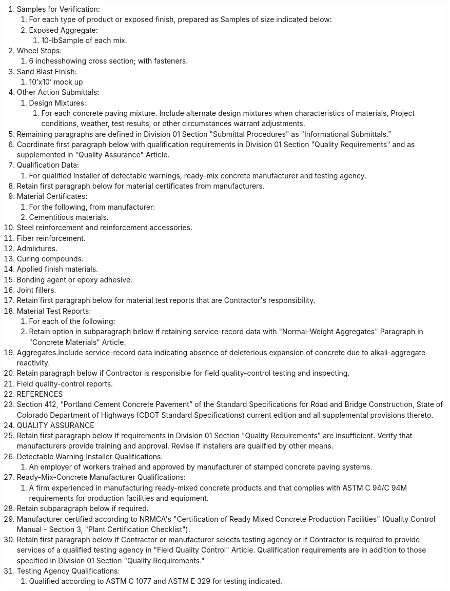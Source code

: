    1. Samples for Verification:
      1. For each type of product or exposed finish, prepared as Samples of size indicated below:
      1. Exposed Aggregate:
         1. 10-lbSample of each mix.
   1. Wheel Stops:
      1. 6 inchesshowing cross section; with fasteners.
   1. Sand Blast Finish:
      1. 10’x10’ mock up
   1. Other Action Submittals:
      1. Design Mixtures:
         1. For each concrete paving mixture. Include alternate design mixtures when characteristics of materials, Project conditions, weather, test results, or other circumstances warrant adjustments.
   1. Remaining paragraphs are defined in Division 01 Section "Submittal Procedures" as "Informational Submittals."
   1. Coordinate first paragraph below with qualification requirements in Division 01 Section "Quality Requirements" and as supplemented in "Quality Assurance" Article.
   1. Qualification Data:
      1. For qualified Installer of detectable warnings, ready-mix concrete manufacturer and testing agency.
   1. Retain first paragraph below for material certificates from manufacturers.
   1. Material Certificates:
      1. For the following, from manufacturer:
      1. Cementitious materials.
   1. Steel reinforcement and reinforcement accessories.
   1. Fiber reinforcement.
   1. Admixtures.
   1. Curing compounds.
   1. Applied finish materials.
   1. Bonding agent or epoxy adhesive.
   1. Joint fillers.
   1. Retain first paragraph below for material test reports that are Contractor's responsibility.
   1. Material Test Reports:
      1. For each of the following:
      1. Retain option in subparagraph below if retaining service-record data with "Normal-Weight Aggregates" Paragraph in "Concrete Materials" Article.
   1. Aggregates.Include service-record data indicating absence of deleterious expansion of concrete due to alkali-aggregate reactivity.
   1. Retain paragraph below if Contractor is responsible for field quality-control testing and inspecting.
   1. Field quality-control reports.
   1. REFERENCES
   1. Section 412, “Portland Cement Concrete Pavement” of the Standard Specifications for Road and Bridge Construction, State of Colorado Department of Highways (CDOT Standard Specifications) current edition and all supplemental provisions thereto.
   1. QUALITY ASSURANCE
   1. Retain first paragraph below if requirements in Division 01 Section "Quality Requirements" are insufficient. Verify that manufacturers provide training and approval. Revise if installers are qualified by other means.
   1. Detectable Warning Installer Qualifications:
      1. An employer of workers trained and approved by manufacturer of stamped concrete paving systems.
   1. Ready-Mix-Concrete Manufacturer Qualifications:
      1. A firm experienced in manufacturing ready-mixed concrete products and that complies with ASTM C 94/C 94M requirements for production facilities and equipment.
   1. Retain subparagraph below if required.
   1. Manufacturer certified according to NRMCA's "Certification of Ready Mixed Concrete Production Facilities" (Quality Control Manual - Section 3, "Plant Certification Checklist").
   1. Retain first paragraph below if Contractor or manufacturer selects testing agency or if Contractor is required to provide services of a qualified testing agency in "Field Quality Control" Article. Qualification requirements are in addition to those specified in Division 01 Section "Quality Requirements."
   1. Testing Agency Qualifications:
      1. Qualified according to ASTM C 1077 and ASTM E 329 for testing indicated.